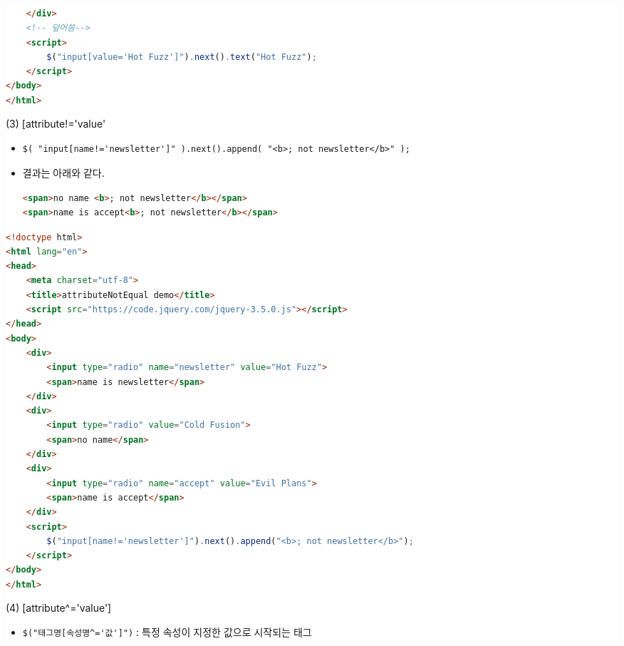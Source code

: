 ```html
    </div>
    <!-- 덮어씀-->
    <script>
        $("input[value='Hot Fuzz']").next().text("Hot Fuzz");
    </script>
</body>
</html>
```



 (3) [attribute!='value'

- `$( "input[name!='newsletter']" ).next().append( "<b>; not newsletter</b>" );`

- 결과는 아래와 같다.

  ```html
  <span>no name <b>; not newsletter</b></span>
  <span>name is accept<b>; not newsletter</b></span>
  ```



```html
<!doctype html>
<html lang="en">
<head>
    <meta charset="utf-8">
    <title>attributeNotEqual demo</title>
    <script src="https://code.jquery.com/jquery-3.5.0.js"></script>
</head>
<body>
    <div>
        <input type="radio" name="newsletter" value="Hot Fuzz">
        <span>name is newsletter</span>
    </div>
    <div>
        <input type="radio" value="Cold Fusion">
        <span>no name</span>
    </div>
    <div>
        <input type="radio" name="accept" value="Evil Plans">
        <span>name is accept</span>
    </div>
    <script>
        $("input[name!='newsletter']").next().append("<b>; not newsletter</b>");
    </script>
</body>
</html>
```



(4) [attribute^='value']

- `$("태그명[속성명^='값']")`  : 특정 속성이 지정한 값으로 시작되는 태그
